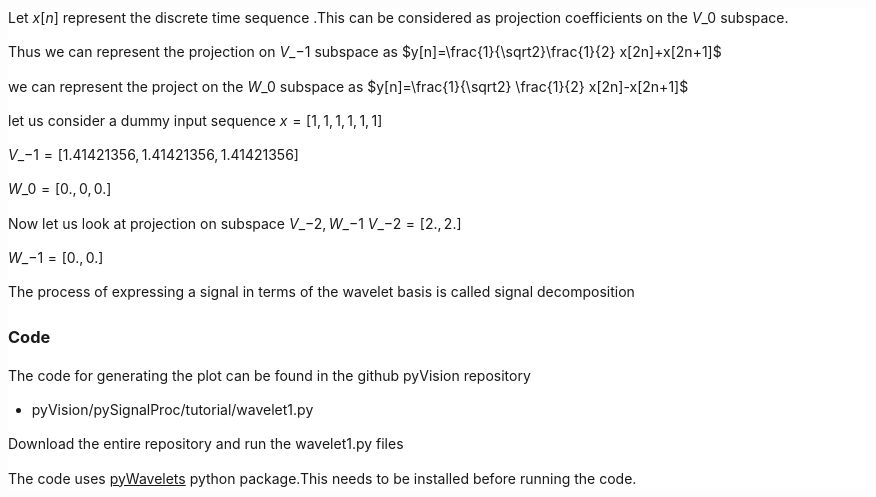 Let $x[n]$ represent the discrete time sequence .This can be considered as projection coefficients on the $V\_{0}$ subspace.

Thus we can represent the projection on $V\_{-1}$ subspace as 
$y[n]=\frac{1}{\sqrt2}\frac{1}{2} x[2n]+x[2n+1]$

we can represent the project on the $W\_{0}$ subspace as 
$y[n]=\frac{1}{\sqrt2} \frac{1}{2} x[2n]-x[2n+1]$

let us consider a dummy input sequence $x=[1,1,1,1,1,1]$

$V\_{-1}=[ 1.41421356 , 1.41421356,  1.41421356]$

$W\_{0}=[ 0.,  0,  0.]$

Now let us look at projection on subspace $V\_{-2},W\_{-1}$
$V\_{-2}=[ 2.,  2.]$

$W\_{-1}=[ 0. , 0.]$

The process of expressing a signal in terms of the wavelet basis is called signal decomposition

### Code

The code for generating the plot can be found in the github pyVision repository

 - pyVision/pySignalProc/tutorial/wavelet1.py

Download the entire repository and run the wavelet1.py files

The code uses [pyWavelets](http://www.pybytes.com/pywavelets/) python package.This needs to be installed before running the code.
